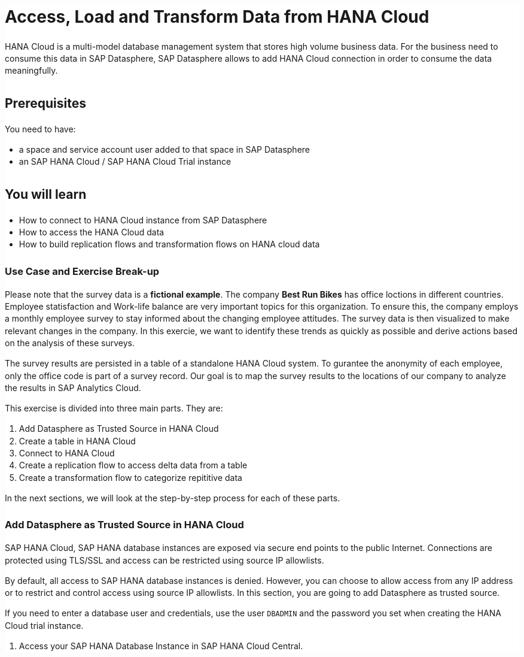 # Access, Load and Transform Data from HANA Cloud
 
 HANA Cloud is a multi-model database management system that stores high volume business data. For the business need to consume this data in SAP Datasphere, SAP Datasphere allows to add HANA Cloud connection in order to consume the data meaningfully.

## Prerequisites
You need to have:

- a space and service account user added to that space in SAP Datasphere
- an SAP HANA Cloud / SAP HANA Cloud Trial instance

## You will learn
  - How to connect to HANA Cloud instance from SAP Datasphere
  - How to access the HANA Cloud data
  - How to build replication flows and transformation flows on HANA cloud data
  
### Use Case and Exercise Break-up

Please note that the survey data is a <b>fictional example</b>.
The company <b>Best Run Bikes</b> has office loctions in different countries. Employee statisfaction and Work-life balance are very important topics for this organization. To ensure this, the company employs a monthly employee survey to stay informed about the changing employee attitudes. The survey data is then visualized to make relevant changes in the company.
In this exercie, we want to identify these trends as quickly as possible and derive actions based on the analysis of these surveys. 

The survey results are persisted in a table of a standalone HANA Cloud system. To gurantee the anonymity of each employee, only the office code is part of a survey record. Our goal is to map the survey results to the locations of our company to analyze the results in SAP Analytics Cloud.

This exercise is divided into three main parts. They are:
1. Add Datasphere as Trusted Source in HANA Cloud
2. Create a table in HANA Cloud
2. Connect to HANA Cloud
3. Create a replication flow to access delta data from a table
4. Create a transformation flow to categorize repititive data

In the next sections, we will look at the step-by-step process for each of these parts.

### Add Datasphere as Trusted Source in HANA Cloud
SAP HANA Cloud, SAP HANA database instances are exposed via secure end points to the public Internet. Connections are protected using TLS/SSL and access can be restricted using source IP allowlists.

By default, all access to SAP HANA database instances is denied. However, you can choose to allow access from any IP address or to restrict and control access using source IP allowlists. In this section, you are going to add Datasphere as trusted source.

If you need to enter a database user and credentials, use the user `DBADMIN` and the password you set when creating the HANA Cloud trial instance. 

1. Access your SAP HANA Database Instance in SAP HANA Cloud Central.
   